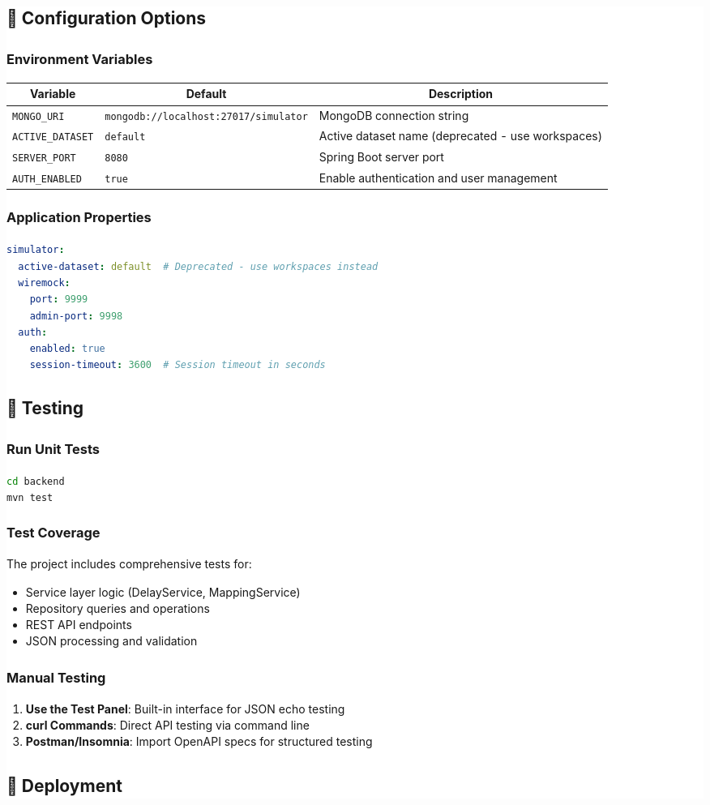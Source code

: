 ## 🔧 Configuration Options

### Environment Variables

| Variable | Default | Description |
|----------|---------|-------------|
| `MONGO_URI` | `mongodb://localhost:27017/simulator` | MongoDB connection string |
| `ACTIVE_DATASET` | `default` | Active dataset name (deprecated - use workspaces) |
| `SERVER_PORT` | `8080` | Spring Boot server port |
| `AUTH_ENABLED` | `true` | Enable authentication and user management |

### Application Properties

```yaml
simulator:
  active-dataset: default  # Deprecated - use workspaces instead
  wiremock:
    port: 9999
    admin-port: 9998
  auth:
    enabled: true
    session-timeout: 3600  # Session timeout in seconds
```

## 🧪 Testing

### Run Unit Tests

```bash
cd backend
mvn test
```

### Test Coverage

The project includes comprehensive tests for:
- Service layer logic (DelayService, MappingService)
- Repository queries and operations
- REST API endpoints
- JSON processing and validation

### Manual Testing

1. **Use the Test Panel**: Built-in interface for JSON echo testing
2. **curl Commands**: Direct API testing via command line
3. **Postman/Insomnia**: Import OpenAPI specs for structured testing

## 🚀 Deployment
